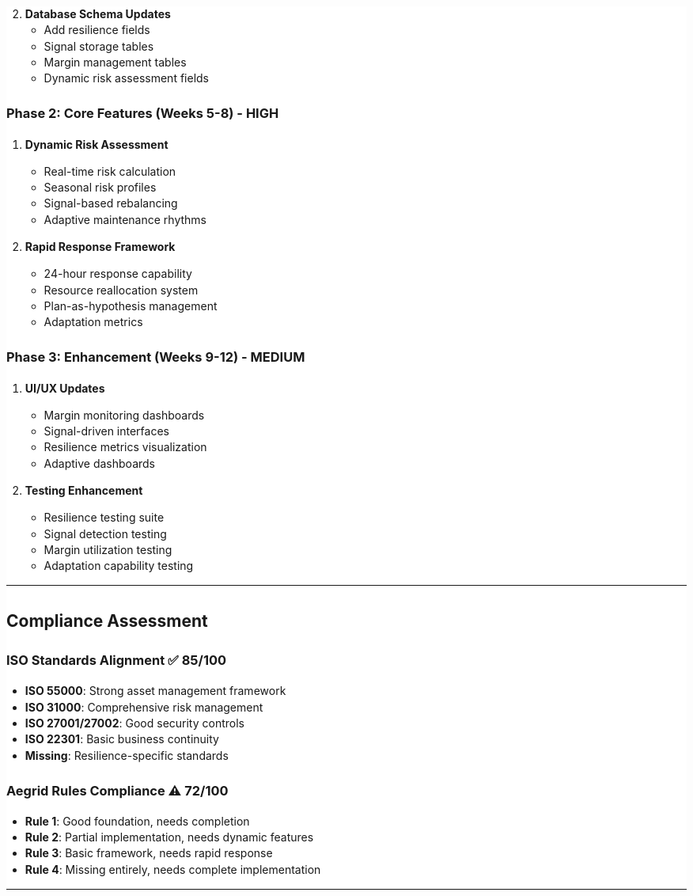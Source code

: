 2. **Database Schema Updates**
   - Add resilience fields
   - Signal storage tables
   - Margin management tables
   - Dynamic risk assessment fields

### Phase 2: Core Features (Weeks 5-8) - **HIGH**
1. **Dynamic Risk Assessment**
   - Real-time risk calculation
   - Seasonal risk profiles
   - Signal-based rebalancing
   - Adaptive maintenance rhythms

2. **Rapid Response Framework**
   - 24-hour response capability
   - Resource reallocation system
   - Plan-as-hypothesis management
   - Adaptation metrics

### Phase 3: Enhancement (Weeks 9-12) - **MEDIUM**
1. **UI/UX Updates**
   - Margin monitoring dashboards
   - Signal-driven interfaces
   - Resilience metrics visualization
   - Adaptive dashboards

2. **Testing Enhancement**
   - Resilience testing suite
   - Signal detection testing
   - Margin utilization testing
   - Adaptation capability testing

---

## Compliance Assessment

### ISO Standards Alignment ✅ **85/100**
- **ISO 55000**: Strong asset management framework
- **ISO 31000**: Comprehensive risk management
- **ISO 27001/27002**: Good security controls
- **ISO 22301**: Basic business continuity
- **Missing**: Resilience-specific standards

### Aegrid Rules Compliance ⚠️ **72/100**
- **Rule 1**: Good foundation, needs completion
- **Rule 2**: Partial implementation, needs dynamic features
- **Rule 3**: Basic framework, needs rapid response
- **Rule 4**: Missing entirely, needs complete implementation

---
